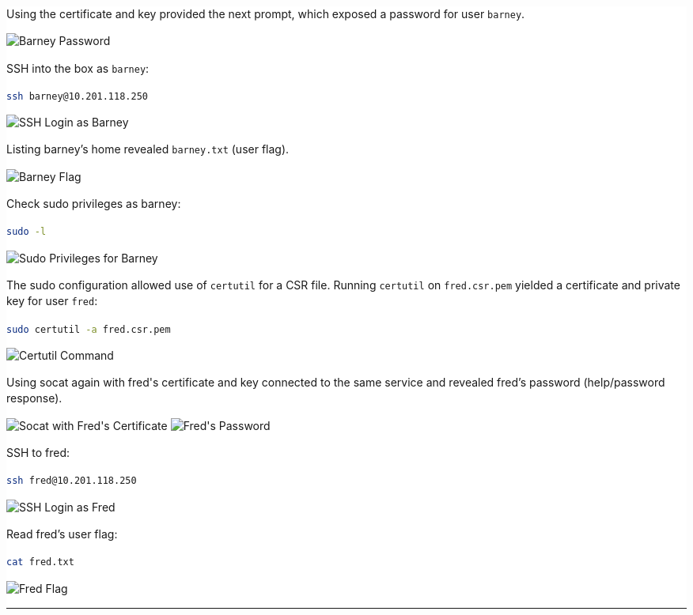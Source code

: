 Using the certificate and key provided the next prompt, which exposed a password for user `barney`.

![Barney Password](barney_password.png)

SSH into the box as `barney`:

```bash
ssh barney@10.201.118.250
```

![SSH Login as Barney](ssh_login.png)

Listing barney’s home revealed `barney.txt` (user flag).

![Barney Flag](flag_barney.png)

Check sudo privileges as barney:

```bash
sudo -l
```

![Sudo Privileges for Barney](sudo-l.png)

The sudo configuration allowed use of `certutil` for a CSR file. Running `certutil` on `fred.csr.pem` yielded a certificate and private key for user `fred`:

```bash
sudo certutil -a fred.csr.pem
```

![Certutil Command](certutil_command.png)

Using socat again with fred's certificate and key connected to the same service and revealed fred’s password (help/password response).

![Socat with Fred's Certificate](socat_fred.png)
![Fred's Password](password_fred.png)

SSH to fred:

```bash
ssh fred@10.201.118.250
```

![SSH Login as Fred](fred_ssh.png)

Read fred’s user flag:

```bash
cat fred.txt
```

![Fred Flag](flag_fred.png)

---
